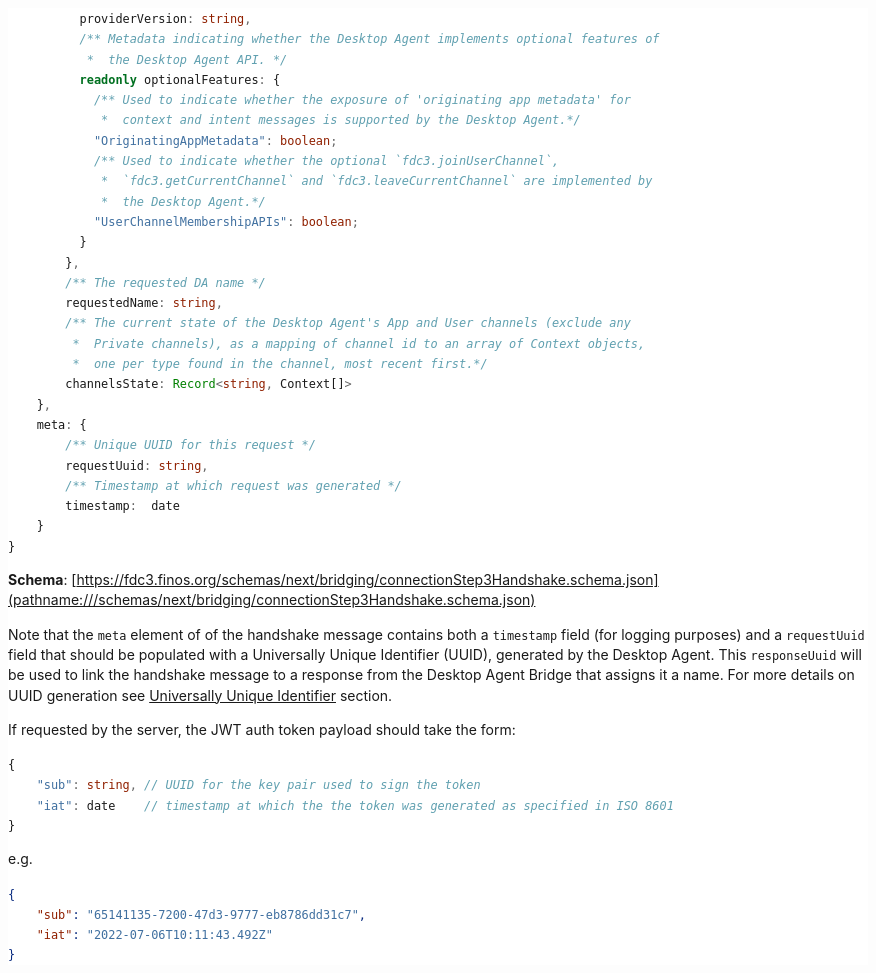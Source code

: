 ```typescript
          providerVersion: string,
          /** Metadata indicating whether the Desktop Agent implements optional features of
           *  the Desktop Agent API. */
          readonly optionalFeatures: {
            /** Used to indicate whether the exposure of 'originating app metadata' for
             *  context and intent messages is supported by the Desktop Agent.*/
            "OriginatingAppMetadata": boolean;
            /** Used to indicate whether the optional `fdc3.joinUserChannel`,
             *  `fdc3.getCurrentChannel` and `fdc3.leaveCurrentChannel` are implemented by
             *  the Desktop Agent.*/
            "UserChannelMembershipAPIs": boolean;
          }
        },
        /** The requested DA name */
        requestedName: string,
        /** The current state of the Desktop Agent's App and User channels (exclude any 
         *  Private channels), as a mapping of channel id to an array of Context objects, 
         *  one per type found in the channel, most recent first.*/
        channelsState: Record<string, Context[]>
    },
    meta: {
        /** Unique UUID for this request */
        requestUuid: string,
        /** Timestamp at which request was generated */
        timestamp:  date
    }
}
```

**Schema**: [https://fdc3.finos.org/schemas/next/bridging/connectionStep3Handshake.schema.json](pathname:///schemas/next/bridging/connectionStep3Handshake.schema.json)

Note that the `meta` element of of the handshake message contains both a `timestamp` field (for logging purposes) and a `requestUuid` field that should be populated with a Universally Unique Identifier (UUID), generated by the Desktop Agent. This `responseUuid` will be used to link the handshake message to a response from the Desktop Agent Bridge that assigns it a name. For more details on UUID generation see [Universally Unique Identifier](#universally-unique-identifier) section.

If requested by the server, the JWT auth token payload should take the form:

```typescript
{
    "sub": string, // UUID for the key pair used to sign the token
    "iat": date    // timestamp at which the the token was generated as specified in ISO 8601
}
```

e.g.

```json
{
    "sub": "65141135-7200-47d3-9777-eb8786dd31c7",
    "iat": "2022-07-06T10:11:43.492Z"
}
```
